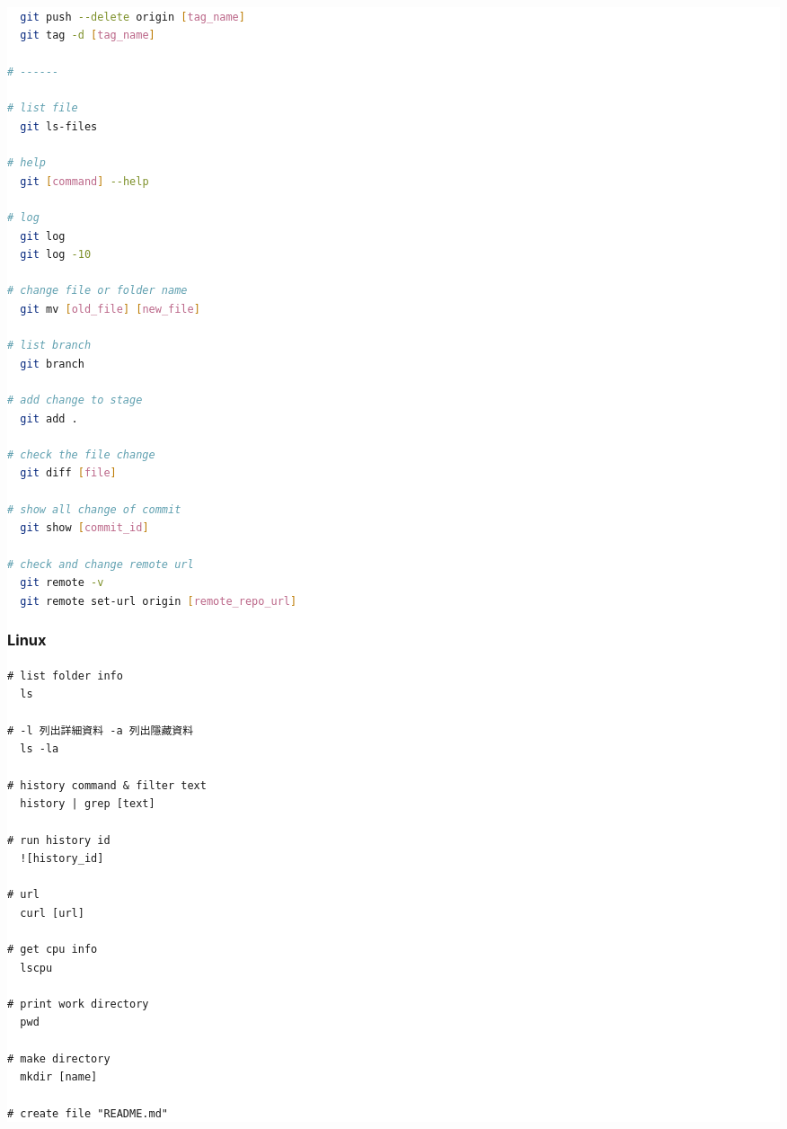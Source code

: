 ```bash
  git push --delete origin [tag_name]
  git tag -d [tag_name]

# ------

# list file
  git ls-files

# help
  git [command] --help

# log
  git log
  git log -10

# change file or folder name
  git mv [old_file] [new_file]

# list branch
  git branch

# add change to stage
  git add .

# check the file change
  git diff [file]

# show all change of commit
  git show [commit_id]

# check and change remote url
  git remote -v 
  git remote set-url origin [remote_repo_url]
```

### Linux

```text
# list folder info
  ls

# -l 列出詳細資料 -a 列出隱藏資料
  ls -la

# history command & filter text
  history | grep [text]

# run history id
  ![history_id]

# url
  curl [url]

# get cpu info
  lscpu

# print work directory
  pwd

# make directory
  mkdir [name]

# create file "README.md"
```